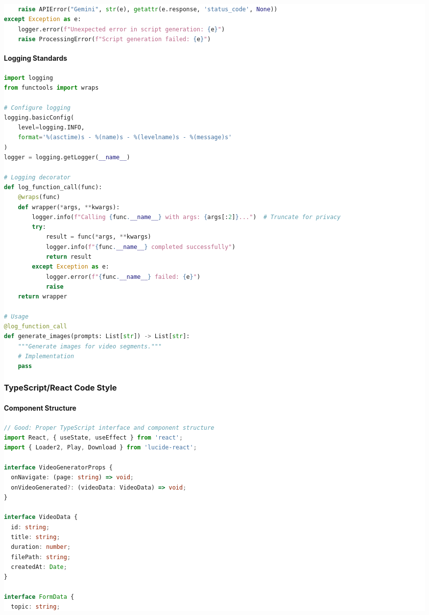 ```python
    raise APIError("Gemini", str(e), getattr(e.response, 'status_code', None))
except Exception as e:
    logger.error(f"Unexpected error in script generation: {e}")
    raise ProcessingError(f"Script generation failed: {e}")
```

#### Logging Standards
```python
import logging
from functools import wraps

# Configure logging
logging.basicConfig(
    level=logging.INFO,
    format='%(asctime)s - %(name)s - %(levelname)s - %(message)s'
)
logger = logging.getLogger(__name__)

# Logging decorator
def log_function_call(func):
    @wraps(func)
    def wrapper(*args, **kwargs):
        logger.info(f"Calling {func.__name__} with args: {args[:2]}...")  # Truncate for privacy
        try:
            result = func(*args, **kwargs)
            logger.info(f"{func.__name__} completed successfully")
            return result
        except Exception as e:
            logger.error(f"{func.__name__} failed: {e}")
            raise
    return wrapper

# Usage
@log_function_call
def generate_images(prompts: List[str]) -> List[str]:
    """Generate images for video segments."""
    # Implementation
    pass
```

### TypeScript/React Code Style

#### Component Structure
```typescript
// Good: Proper TypeScript interface and component structure
import React, { useState, useEffect } from 'react';
import { Loader2, Play, Download } from 'lucide-react';

interface VideoGeneratorProps {
  onNavigate: (page: string) => void;
  onVideoGenerated?: (videoData: VideoData) => void;
}

interface VideoData {
  id: string;
  title: string;
  duration: number;
  filePath: string;
  createdAt: Date;
}

interface FormData {
  topic: string;
```